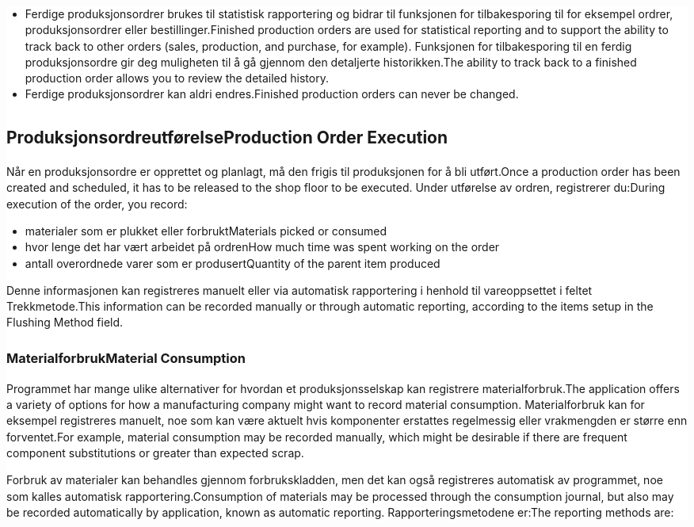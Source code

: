 - <span data-ttu-id="4930e-180">Ferdige produksjonsordrer brukes til statistisk rapportering og bidrar til funksjonen for tilbakesporing til for eksempel ordrer, produksjonsordrer eller bestillinger.</span><span class="sxs-lookup"><span data-stu-id="4930e-180">Finished production orders are used for statistical reporting and to support the ability to track back to other orders (sales, production, and purchase, for example).</span></span> <span data-ttu-id="4930e-181">Funksjonen for tilbakesporing til en ferdig produksjonsordre gir deg muligheten til å gå gjennom den detaljerte historikken.</span><span class="sxs-lookup"><span data-stu-id="4930e-181">The ability to track back to a finished production order allows you to review the detailed history.</span></span>  
- <span data-ttu-id="4930e-182">Ferdige produksjonsordrer kan aldri endres.</span><span class="sxs-lookup"><span data-stu-id="4930e-182">Finished production orders can never be changed.</span></span>  

## <a name="production-order-execution"></a><span data-ttu-id="4930e-183">Produksjonsordreutførelse</span><span class="sxs-lookup"><span data-stu-id="4930e-183">Production Order Execution</span></span>  
<span data-ttu-id="4930e-184">Når en produksjonsordre er opprettet og planlagt, må den frigis til produksjonen for å bli utført.</span><span class="sxs-lookup"><span data-stu-id="4930e-184">Once a production order has been created and scheduled, it has to be released to the shop floor to be executed.</span></span> <span data-ttu-id="4930e-185">Under utførelse av ordren, registrerer du:</span><span class="sxs-lookup"><span data-stu-id="4930e-185">During execution of the order, you record:</span></span>  

- <span data-ttu-id="4930e-186">materialer som er plukket eller forbrukt</span><span class="sxs-lookup"><span data-stu-id="4930e-186">Materials picked or consumed</span></span>  
- <span data-ttu-id="4930e-187">hvor lenge det har vært arbeidet på ordren</span><span class="sxs-lookup"><span data-stu-id="4930e-187">How much time was spent working on the order</span></span>  
- <span data-ttu-id="4930e-188">antall overordnede varer som er produsert</span><span class="sxs-lookup"><span data-stu-id="4930e-188">Quantity of the parent item produced</span></span>  

<span data-ttu-id="4930e-189">Denne informasjonen kan registreres manuelt eller via automatisk rapportering i henhold til vareoppsettet i feltet Trekkmetode.</span><span class="sxs-lookup"><span data-stu-id="4930e-189">This information can be recorded manually or through automatic reporting, according to the items setup in the Flushing Method field.</span></span>  

### <a name="material-consumption"></a><span data-ttu-id="4930e-190">Materialforbruk</span><span class="sxs-lookup"><span data-stu-id="4930e-190">Material Consumption</span></span>  
<span data-ttu-id="4930e-191">Programmet har mange ulike alternativer for hvordan et produksjonsselskap kan registrere materialforbruk.</span><span class="sxs-lookup"><span data-stu-id="4930e-191">The application offers a variety of options for how a manufacturing company might want to record material consumption.</span></span> <span data-ttu-id="4930e-192">Materialforbruk kan for eksempel registreres manuelt, noe som kan være aktuelt hvis komponenter erstattes regelmessig eller vrakmengden er større enn forventet.</span><span class="sxs-lookup"><span data-stu-id="4930e-192">For example, material consumption may be recorded manually, which might be desirable if there are frequent component substitutions or greater than expected scrap.</span></span>  

<span data-ttu-id="4930e-193">Forbruk av materialer kan behandles gjennom forbrukskladden, men det kan også registreres automatisk av programmet, noe som kalles automatisk rapportering.</span><span class="sxs-lookup"><span data-stu-id="4930e-193">Consumption of materials may be processed through the consumption journal, but also may be recorded automatically by application, known as automatic reporting.</span></span> <span data-ttu-id="4930e-194">Rapporteringsmetodene er:</span><span class="sxs-lookup"><span data-stu-id="4930e-194">The reporting methods are:</span></span>  
